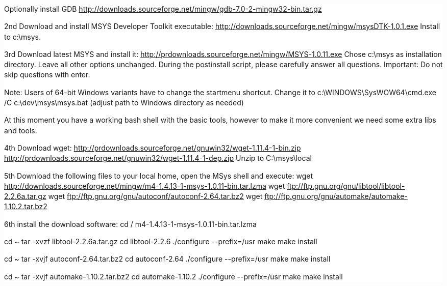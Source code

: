 Optionally install GDB
http://downloads.sourceforge.net/mingw/gdb-7.0-2-mingw32-bin.tar.gz

2nd Download and install MSYS Developer Toolkit executable:
http://downloads.sourceforge.net/mingw/msysDTK-1.0.1.exe
Install to c:\msys.

3rd Download latest MSYS and install it:
http://prdownloads.sourceforge.net/mingw/MSYS-1.0.11.exe
Chose c:\msys as installation directory. Leave all other options unchanged.
During the postinstall script, please carefully answer all questions. 
Important: Do not skip questions with enter.

Note: Users of 64-bit Windows variants have to change the startmenu shortcut.
Change it to c:\WINDOWS\SysWOW64\cmd.exe /C c:\dev\msys\msys.bat (adjust path
to Windows directory as needed)

At this moment you have a working bash shell with the basic tools, however
to make it more convenient we need some extra libs and tools.

4th Download wget:
http://prdownloads.sourceforge.net/gnuwin32/wget-1.11.4-1-bin.zip
http://prdownloads.sourceforge.net/gnuwin32/wget-1.11.4-1-dep.zip
Unzip to C:\msys\local

5th Download the following files to your local home, open the MSys shell and
execute:
wget http://downloads.sourceforge.net/mingw/m4-1.4.13-1-msys-1.0.11-bin.tar.lzma
wget ftp://ftp.gnu.org/gnu/libtool/libtool-2.2.6a.tar.gz 
wget ftp://ftp.gnu.org/gnu/autoconf/autoconf-2.64.tar.bz2
wget ftp://ftp.gnu.org/gnu/automake/automake-1.10.2.tar.bz2

6th install the download software:
cd /
m4-1.4.13-1-msys-1.0.11-bin.tar.lzma

cd ~
tar -xvzf libtool-2.2.6a.tar.gz
cd libtool-2.2.6
./configure --prefix=/usr
make
make install

cd ~
tar -xvjf autoconf-2.64.tar.bz2
cd autoconf-2.64
./configure --prefix=/usr
make
make install

cd ~
tar -xvjf automake-1.10.2.tar.bz2
cd automake-1.10.2
./configure --prefix=/usr
make
make install
